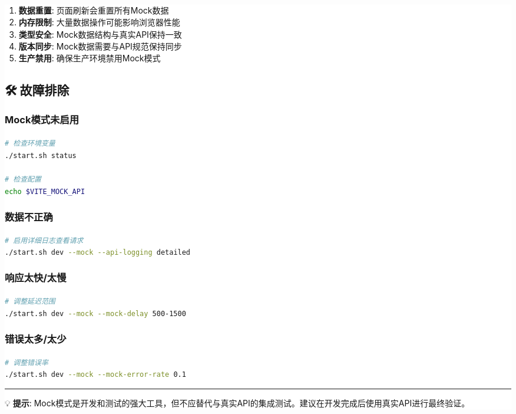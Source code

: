 1. **数据重置**: 页面刷新会重置所有Mock数据
2. **内存限制**: 大量数据操作可能影响浏览器性能
3. **类型安全**: Mock数据结构与真实API保持一致
4. **版本同步**: Mock数据需要与API规范保持同步
5. **生产禁用**: 确保生产环境禁用Mock模式

## 🛠️ 故障排除

### Mock模式未启用
```bash
# 检查环境变量
./start.sh status

# 检查配置
echo $VITE_MOCK_API
```

### 数据不正确
```bash
# 启用详细日志查看请求
./start.sh dev --mock --api-logging detailed
```

### 响应太快/太慢
```bash
# 调整延迟范围
./start.sh dev --mock --mock-delay 500-1500
```

### 错误太多/太少
```bash
# 调整错误率
./start.sh dev --mock --mock-error-rate 0.1
```

---

💡 **提示**: Mock模式是开发和测试的强大工具，但不应替代与真实API的集成测试。建议在开发完成后使用真实API进行最终验证。

